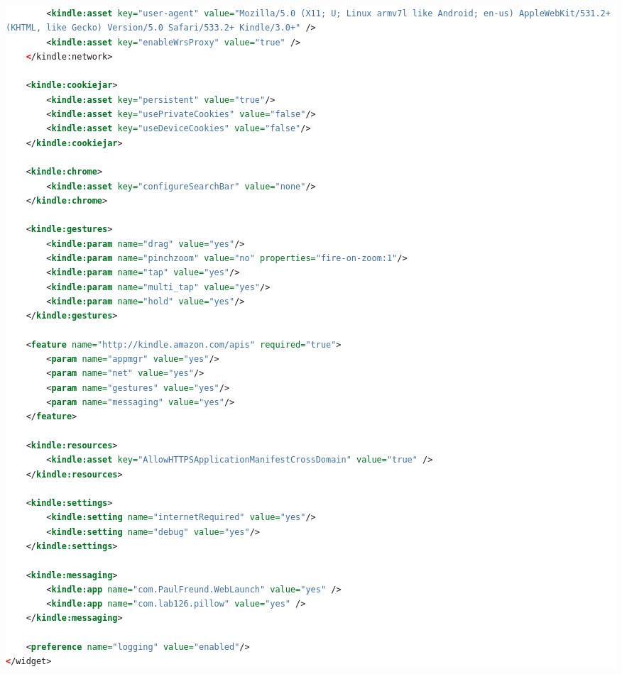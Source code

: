 ```xml
        <kindle:asset key="user-agent" value="Mozilla/5.0 (X11; U; Linux armv7l like Android; en-us) AppleWebKit/531.2+ (KHTML, like Gecko) Version/5.0 Safari/533.2+ Kindle/3.0+" />
        <kindle:asset key="enableWrsProxy" value="true" />
    </kindle:network>

    <kindle:cookiejar>
        <kindle:asset key="persistent" value="true"/>
        <kindle:asset key="usePrivateCookies" value="false"/>
        <kindle:asset key="useDeviceCookies" value="false"/>
    </kindle:cookiejar>

    <kindle:chrome>
        <kindle:asset key="configureSearchBar" value="none"/>
    </kindle:chrome>

    <kindle:gestures>
        <kindle:param name="drag" value="yes"/>                                                                                                                              
        <kindle:param name="pinchzoom" value="no" properties="fire-on-zoom:1"/>                                                                                             
        <kindle:param name="tap" value="yes"/>                                                                                                                               
        <kindle:param name="multi_tap" value="yes"/>                                                                                                                         
        <kindle:param name="hold" value="yes"/> 
    </kindle:gestures>

    <feature name="http://kindle.amazon.com/apis" required="true">
        <param name="appmgr" value="yes"/> 
        <param name="net" value="yes"/>
        <param name="gestures" value="yes"/>
        <param name="messaging" value="yes"/>
    </feature>

    <kindle:resources>
        <kindle:asset key="AllowHTTPSApplicationManifestCrossDomain" value="true" />
    </kindle:resources>

    <kindle:settings>
        <kindle:setting name="internetRequired" value="yes"/>
        <kindle:setting name="debug" value="yes"/>
    </kindle:settings>

    <kindle:messaging>
        <kindle:app name="com.PaulFreund.WebLaunch" value="yes" />
        <kindle:app name="com.lab126.pillow" value="yes" />
    </kindle:messaging>

    <preference name="logging" value="enabled"/>
</widget>
```
